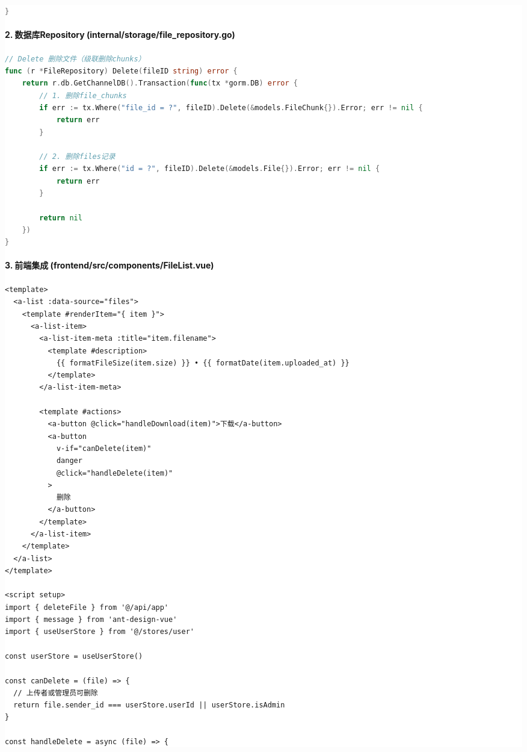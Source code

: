 ```go
}
```

#### 2. 数据库Repository (internal/storage/file_repository.go)

```go
// Delete 删除文件（级联删除chunks）
func (r *FileRepository) Delete(fileID string) error {
	return r.db.GetChannelDB().Transaction(func(tx *gorm.DB) error {
		// 1. 删除file_chunks
		if err := tx.Where("file_id = ?", fileID).Delete(&models.FileChunk{}).Error; err != nil {
			return err
		}

		// 2. 删除files记录
		if err := tx.Where("id = ?", fileID).Delete(&models.File{}).Error; err != nil {
			return err
		}

		return nil
	})
}
```

#### 3. 前端集成 (frontend/src/components/FileList.vue)

```vue
<template>
  <a-list :data-source="files">
    <template #renderItem="{ item }">
      <a-list-item>
        <a-list-item-meta :title="item.filename">
          <template #description>
            {{ formatFileSize(item.size) }} • {{ formatDate(item.uploaded_at) }}
          </template>
        </a-list-item-meta>
        
        <template #actions>
          <a-button @click="handleDownload(item)">下载</a-button>
          <a-button 
            v-if="canDelete(item)" 
            danger 
            @click="handleDelete(item)"
          >
            删除
          </a-button>
        </template>
      </a-list-item>
    </template>
  </a-list>
</template>

<script setup>
import { deleteFile } from '@/api/app'
import { message } from 'ant-design-vue'
import { useUserStore } from '@/stores/user'

const userStore = useUserStore()

const canDelete = (file) => {
  // 上传者或管理员可删除
  return file.sender_id === userStore.userId || userStore.isAdmin
}

const handleDelete = async (file) => {
```